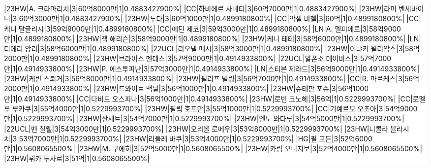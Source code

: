 |23HW|A. 크라마리치|3|60억8000만|1|0.4883427900%|
|CC|하비에르 사네티|3|60억7000만|1|0.4883427900%|
|23HW|라미 벤세바이니|3|60억3000만|1|0.4883427900%|
|23HW|투타|3|60억1000만|1|0.4899180800%|
|CC|악셀 비첼|3|60억|1|0.4899180800%|
|CC|케니 달글리시|3|59억9000만|1|0.4899180800%|
|CC|에딘 제코|3|59억3000만|1|0.4899180800%|
|LN|A. 델피에로|3|58억9000만|1|0.4899180800%|
|23HW|잭 해리슨|3|58억9000만|1|0.4899180800%|
|23HW|케니 테테|3|58억6000만|1|0.4899180800%|
|LN|티에리 앙리|3|58억6000만|1|0.4899180800%|
|22UCL|리오넬 메시|3|58억3000만|1|0.4899180800%|
|23HW|이냐키 윌리암스|3|58억2000만|1|0.4899180800%|
|23HW|브라이스 멘데스|3|57억9000만|1|0.4914933800%|
|22UCL|알폰소 데이비스|3|57억7000만|1|0.4914933800%|
|23HW|P. 에스투피냔|3|57억3000만|1|0.4914933800%|
|LN|스티븐 제라드|3|56억9000만|1|0.4914933800%|
|23HW|케빈 스퇴거|3|56억8000만|1|0.4914933800%|
|23HW|필리프 빌링|3|56억7000만|1|0.4914933800%|
|CC|R. 마르케스|3|56억2000만|1|0.4914933800%|
|23HW|드와이트 맥닐|3|56억1000만|1|0.4914933800%|
|23HW|슈테판 포슈|3|56억1000만|1|0.4914933800%|
|CC|다비드 오스피나|3|56억1000만|1|0.4914933800%|
|23HW|로빈 크노헤|3|56억|1|0.5229993700%|
|CC|로멜루 루카쿠|3|55억4000만|1|0.5229993700%|
|23HW|필립 호프만|3|55억1000만|1|0.5229993700%|
|CC|기예르모 오초아|3|54억9000만|1|0.5229993700%|
|23HW|산세트|3|54억7000만|1|0.5229993700%|
|23HW|엔도 와타루|3|54억5000만|1|0.5229993700%|
|22UCL|벤 칠웰|3|54억3000만|1|0.5229993700%|
|23HW|오리올 로메우|3|53억8000만|1|0.5229993700%|
|23HW|니콜라 블라시치|3|53억7000만|1|0.5229993700%|
|23HW|리들레 바쿠|3|53억4000만|1|0.5229993700%|
|HG|필 포든|3|52억6000만|1|0.5608065500%|
|23HW|M. 구에히|3|52억5000만|1|0.5608065500%|
|23HW|카림 오니지보|3|52억4000만|1|0.5608065500%|
|23HW|뤼카 투사르|3|51억|1|0.5608065500%|
